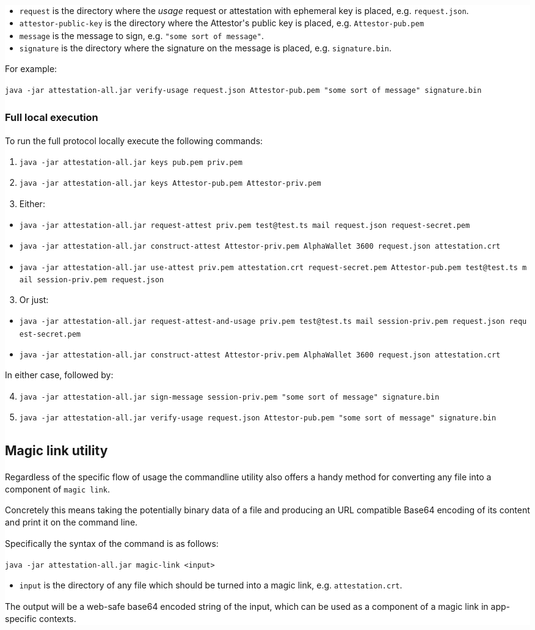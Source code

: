- `request` is the directory where the *usage* request or attestation with ephemeral key is placed, e.g. `request.json`.
- `attestor-public-key` is the directory where the Attestor's public key is placed, e.g. `Attestor-pub.pem`
- `message` is the message to sign, e.g. `"some sort of message"`.
- `signature` is the directory where the signature on the message is placed, e.g. `signature.bin`.

For example:

`java -jar attestation-all.jar verify-usage request.json Attestor-pub.pem "some sort of message" signature.bin`

### Full local execution

To run the full protocol locally execute the following commands: 

1. `java -jar attestation-all.jar keys pub.pem priv.pem`

2. `java -jar attestation-all.jar keys Attestor-pub.pem Attestor-priv.pem`

3. Either:
 
* `java -jar attestation-all.jar request-attest priv.pem test@test.ts mail request.json request-secret.pem`

* `java -jar attestation-all.jar construct-attest Attestor-priv.pem AlphaWallet 3600 request.json attestation.crt`
  
* `java -jar attestation-all.jar use-attest priv.pem attestation.crt request-secret.pem Attestor-pub.pem test@test.ts mail session-priv.pem request.json`

3. Or just:

* `java -jar attestation-all.jar request-attest-and-usage priv.pem test@test.ts mail session-priv.pem request.json request-secret.pem`

* `java -jar attestation-all.jar construct-attest Attestor-priv.pem AlphaWallet 3600 request.json attestation.crt`

In either case, followed by:

4. `java -jar attestation-all.jar sign-message session-priv.pem "some sort of message" signature.bin`

5. `java -jar attestation-all.jar verify-usage request.json Attestor-pub.pem "some sort of message" signature.bin`

## Magic link utility

Regardless of the specific flow of usage the commandline utility also offers a handy method for converting any file into a component of `magic link`.

Concretely this means taking the potentially binary data of a file and producing an URL compatible Base64 encoding of its content and print it on the command line.

Specifically the syntax of the command is as follows:

`java -jar attestation-all.jar magic-link <input>`

- `input` is the directory of any file which should be turned into a magic link, e.g. `attestation.crt`.

The output will be a web-safe base64 encoded string of the input, which can be used as a component of a magic link in app-specific contexts.
